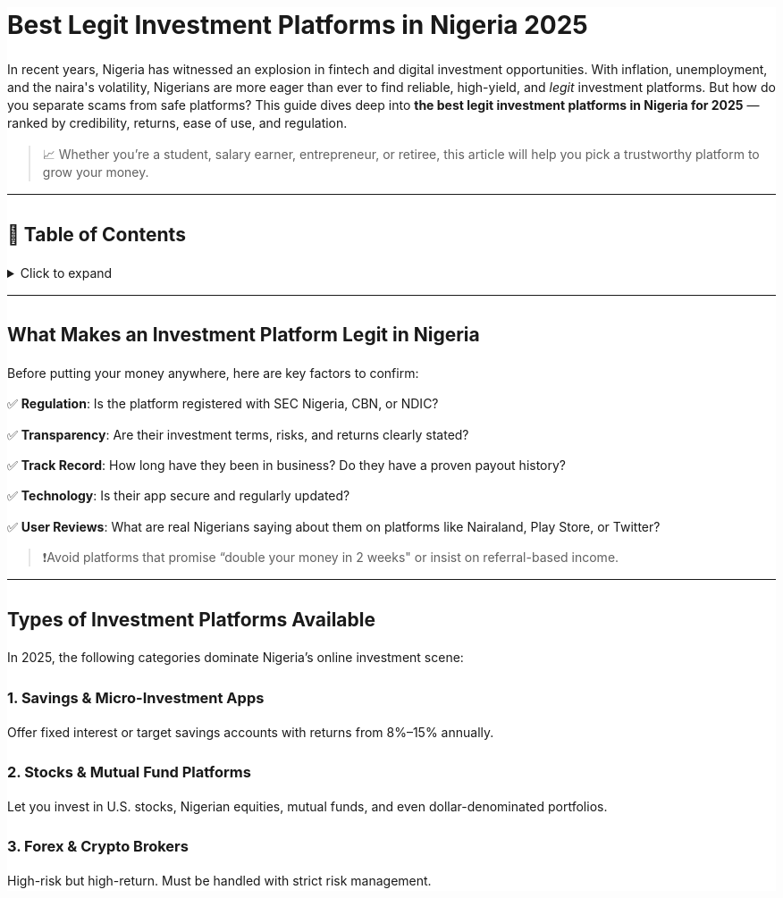 # Best Legit Investment Platforms in Nigeria 2025

In recent years, Nigeria has witnessed an explosion in fintech and digital investment opportunities. With inflation, unemployment, and the naira's volatility, Nigerians are more eager than ever to find reliable, high-yield, and *legit* investment platforms. But how do you separate scams from safe platforms? This guide dives deep into **the best legit investment platforms in Nigeria for 2025** — ranked by credibility, returns, ease of use, and regulation.

> 📈 Whether you’re a student, salary earner, entrepreneur, or retiree, this article will help you pick a trustworthy platform to grow your money.

---

## 📌 Table of Contents

<details><summary>Click to expand</summary></details>

---

## What Makes an Investment Platform Legit in Nigeria

Before putting your money anywhere, here are key factors to confirm:

✅ **Regulation**: Is the platform registered with SEC Nigeria, CBN, or NDIC?

✅ **Transparency**: Are their investment terms, risks, and returns clearly stated?

✅ **Track Record**: How long have they been in business? Do they have a proven payout history?

✅ **Technology**: Is their app secure and regularly updated?

✅ **User Reviews**: What are real Nigerians saying about them on platforms like Nairaland, Play Store, or Twitter?

> ❗️Avoid platforms that promise “double your money in 2 weeks" or insist on referral-based income.

---

## Types of Investment Platforms Available

In 2025, the following categories dominate Nigeria’s online investment scene:

### 1. **Savings & Micro-Investment Apps**

Offer fixed interest or target savings accounts with returns from 8%–15% annually.

### 2. **Stocks & Mutual Fund Platforms**

Let you invest in U.S. stocks, Nigerian equities, mutual funds, and even dollar-denominated portfolios.

### 3. **Forex & Crypto Brokers**

High-risk but high-return. Must be handled with strict risk management.
